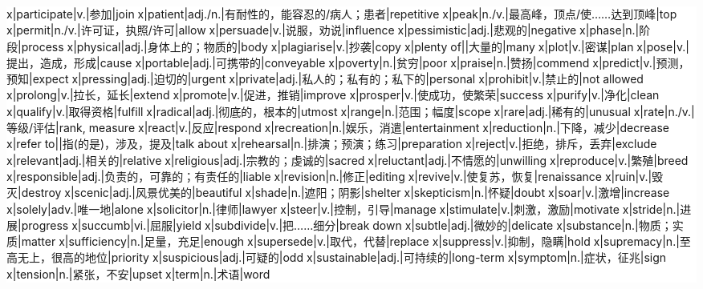 x|participate|v.|参加|join
x|patient|adj./n.|有耐性的，能容忍的/病人；患者|repetitive
x|peak|n./v.|最高峰，顶点/使……达到顶峰|top
x|permit|n./v.|许可证，执照/许可|allow
x|persuade|v.|说服，劝说|influence
x|pessimistic|adj.|悲观的|negative
x|phase|n.|阶段|process
x|physical|adj.|身体上的；物质的|body
x|plagiarise|v.|抄袭|copy
x|plenty of||大量的|many
x|plot|v.|密谋|plan
x|pose|v.|提出，造成，形成|cause
x|portable|adj.|可携带的|conveyable
x|poverty|n.|贫穷|poor
x|praise|n.|赞扬|commend
x|predict|v.|预测，预知|expect
x|pressing|adj.|迫切的|urgent
x|private|adj.|私人的；私有的；私下的|personal
x|prohibit|v.|禁止的|not allowed
x|prolong|v.|拉长，延长|extend
x|promote|v.|促进，推销|improve
x|prosper|v.|使成功，使繁荣|success
x|purify|v.|净化|clean
x|qualify|v.|取得资格|fulfill
x|radical|adj.|彻底的，根本的|utmost
x|range|n.|范围；幅度|scope
x|rare|adj.|稀有的|unusual
x|rate|n./v.|等级/评估|rank, measure
x|react|v.|反应|respond
x|recreation|n.|娱乐，消遣|entertainment
x|reduction|n.|下降，减少|decrease
x|refer to||指(的是)，涉及，提及|talk about
x|rehearsal|n.|排演；预演；练习|preparation
x|reject|v.|拒绝，排斥，丢弃|exclude
x|relevant|adj.|相关的|relative
x|religious|adj.|宗教的；虔诚的|sacred
x|reluctant|adj.|不情愿的|unwilling
x|reproduce|v.|繁殖|breed
x|responsible|adj.|负责的，可靠的；有责任的|liable
x|revision|n.|修正|editing
x|revive|v.|使复苏，恢复|renaissance
x|ruin|v.|毁灭|destroy
x|scenic|adj.|风景优美的|beautiful
x|shade|n.|遮阳；阴影|shelter
x|skepticism|n.|怀疑|doubt
x|soar|v.|激增|increase
x|solely|adv.|唯一地|alone
x|solicitor|n.|律师|lawyer
x|steer|v.|控制，引导|manage
x|stimulate|v.|刺激，激励|motivate
x|stride|n.|进展|progress
x|succumb|vi.|屈服|yield
x|subdivide|v.|把……细分|break down
x|subtle|adj.|微妙的|delicate
x|substance|n.|物质；实质|matter
x|sufficiency|n.|足量，充足|enough
x|supersede|v.|取代，代替|replace
x|suppress|v.|抑制，隐瞒|hold
x|supremacy|n.|至高无上，很高的地位|priority
x|suspicious|adj.|可疑的|odd
x|sustainable|adj.|可持续的|long-term
x|symptom|n.|症状，征兆|sign
x|tension|n.|紧张，不安|upset
x|term|n.|术语|word